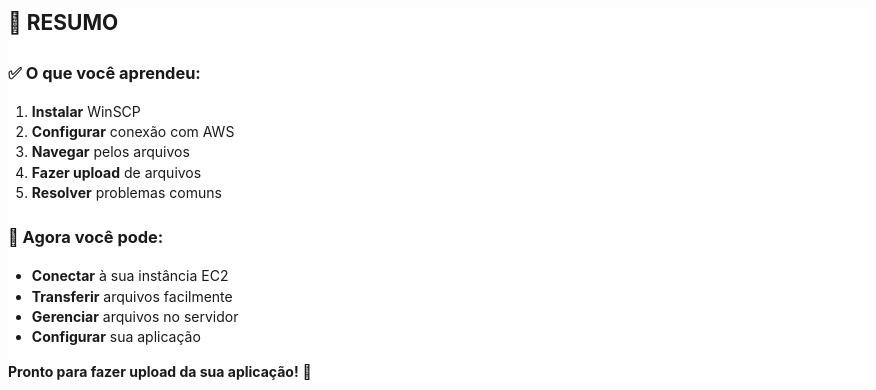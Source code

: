 
## 🎉 **RESUMO**

### **✅ O que você aprendeu:**
1. **Instalar** WinSCP
2. **Configurar** conexão com AWS
3. **Navegar** pelos arquivos
4. **Fazer upload** de arquivos
5. **Resolver** problemas comuns

### **🚀 Agora você pode:**
- **Conectar** à sua instância EC2
- **Transferir** arquivos facilmente
- **Gerenciar** arquivos no servidor
- **Configurar** sua aplicação

**Pronto para fazer upload da sua aplicação!** 🎉
